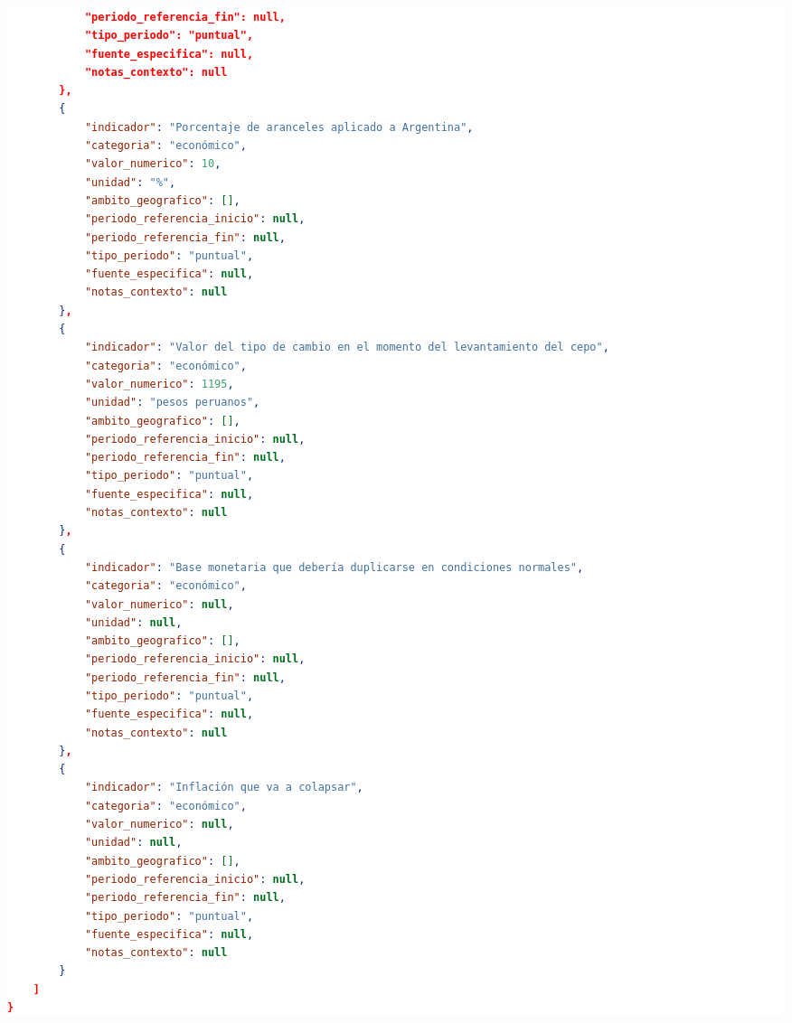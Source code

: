 ```json
            "periodo_referencia_fin": null,
            "tipo_periodo": "puntual",
            "fuente_especifica": null,
            "notas_contexto": null
        },
        {
            "indicador": "Porcentaje de aranceles aplicado a Argentina",
            "categoria": "económico",
            "valor_numerico": 10,
            "unidad": "%",
            "ambito_geografico": [],
            "periodo_referencia_inicio": null,
            "periodo_referencia_fin": null,
            "tipo_periodo": "puntual",
            "fuente_especifica": null,
            "notas_contexto": null
        },
        {
            "indicador": "Valor del tipo de cambio en el momento del levantamiento del cepo",
            "categoria": "económico",
            "valor_numerico": 1195,
            "unidad": "pesos peruanos",
            "ambito_geografico": [],
            "periodo_referencia_inicio": null,
            "periodo_referencia_fin": null,
            "tipo_periodo": "puntual",
            "fuente_especifica": null,
            "notas_contexto": null
        },
        {
            "indicador": "Base monetaria que debería duplicarse en condiciones normales",
            "categoria": "económico",
            "valor_numerico": null,
            "unidad": null,
            "ambito_geografico": [],
            "periodo_referencia_inicio": null,
            "periodo_referencia_fin": null,
            "tipo_periodo": "puntual",
            "fuente_especifica": null,
            "notas_contexto": null
        },
        {
            "indicador": "Inflación que va a colapsar",
            "categoria": "económico",
            "valor_numerico": null,
            "unidad": null,
            "ambito_geografico": [],
            "periodo_referencia_inicio": null,
            "periodo_referencia_fin": null,
            "tipo_periodo": "puntual",
            "fuente_especifica": null,
            "notas_contexto": null
        }
    ]
}
```
</details>
